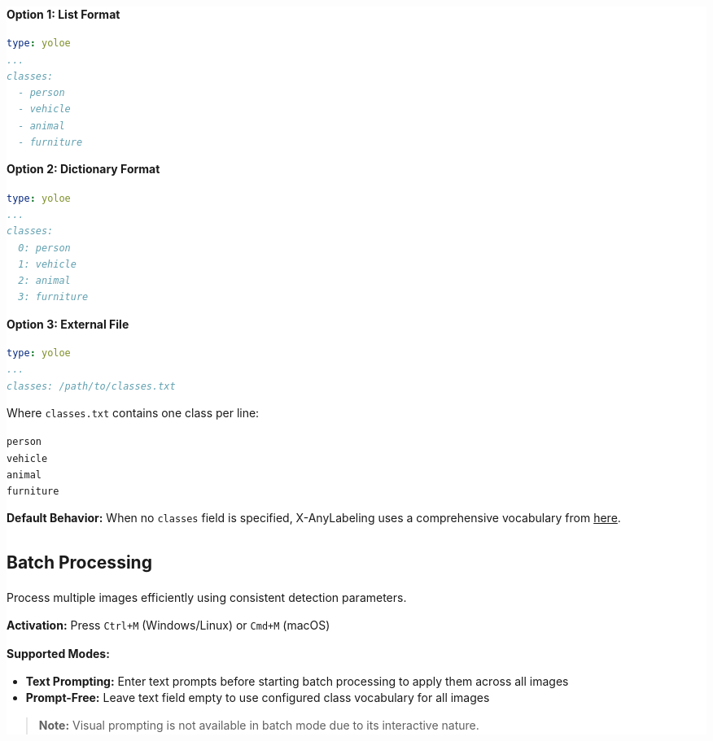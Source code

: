 **Option 1: List Format**
```yaml
type: yoloe
...
classes:
  - person
  - vehicle
  - animal
  - furniture
```

**Option 2: Dictionary Format**
```yaml
type: yoloe
...
classes:
  0: person
  1: vehicle
  2: animal
  3: furniture
```

**Option 3: External File**
```yaml
type: yoloe
...
classes: /path/to/classes.txt
```

Where `classes.txt` contains one class per line:
```text
person
vehicle
animal
furniture
```

**Default Behavior:** When no `classes` field is specified, X-AnyLabeling uses a comprehensive vocabulary from [here](../../../anylabeling/services/auto_labeling/configs/ram/ram_tag_list.txt).

## Batch Processing

Process multiple images efficiently using consistent detection parameters.

**Activation:** Press `Ctrl+M` (Windows/Linux) or `Cmd+M` (macOS)

**Supported Modes:**
- **Text Prompting:** Enter text prompts before starting batch processing to apply them across all images
- **Prompt-Free:** Leave text field empty to use configured class vocabulary for all images

> **Note:** Visual prompting is not available in batch mode due to its interactive nature.
